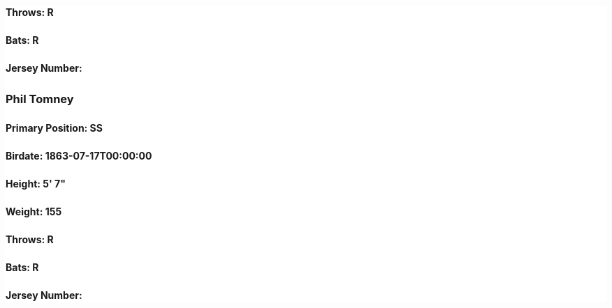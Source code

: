#### Throws: R
#### Bats: R
#### Jersey Number: 
### Phil Tomney
#### Primary Position: SS
#### Birdate: 1863-07-17T00:00:00
#### Height: 5' 7"
#### Weight: 155
#### Throws: R
#### Bats: R
#### Jersey Number: 